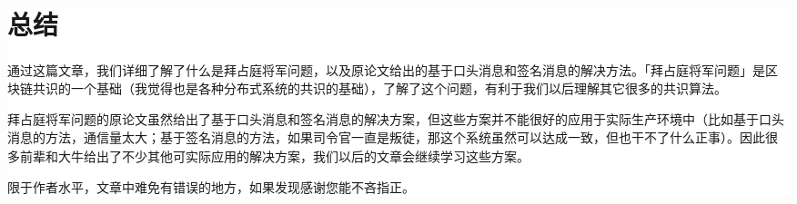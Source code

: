 # 总结

通过这篇文章，我们详细了解了什么是拜占庭将军问题，以及原论文给出的基于口头消息和签名消息的解决方法。「拜占庭将军问题」是区块链共识的一个基础（我觉得也是各种分布式系统的共识的基础），了解了这个问题，有利于我们以后理解其它很多的共识算法。

拜占庭将军问题的原论文虽然给出了基于口头消息和签名消息的解决方案，但这些方案并不能很好的应用于实际生产环境中（比如基于口头消息的方法，通信量太大；基于签名消息的方法，如果司令官一直是叛徒，那这个系统虽然可以达成一致，但也干不了什么正事）。因此很多前辈和大牛给出了不少其他可实际应用的解决方案，我们以后的文章会继续学习这些方案。

限于作者水平，文章中难免有错误的地方，如果发现感谢您能不吝指正。